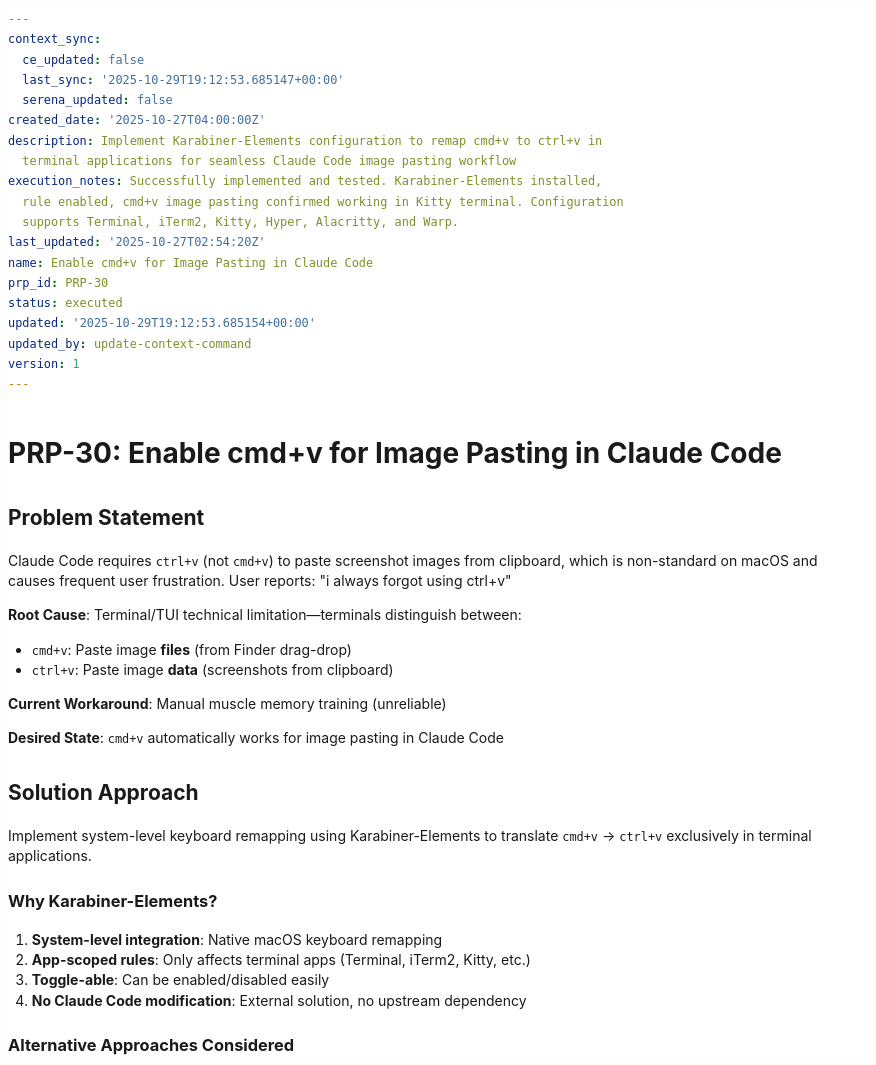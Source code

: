 ```yaml
---
context_sync:
  ce_updated: false
  last_sync: '2025-10-29T19:12:53.685147+00:00'
  serena_updated: false
created_date: '2025-10-27T04:00:00Z'
description: Implement Karabiner-Elements configuration to remap cmd+v to ctrl+v in
  terminal applications for seamless Claude Code image pasting workflow
execution_notes: Successfully implemented and tested. Karabiner-Elements installed,
  rule enabled, cmd+v image pasting confirmed working in Kitty terminal. Configuration
  supports Terminal, iTerm2, Kitty, Hyper, Alacritty, and Warp.
last_updated: '2025-10-27T02:54:20Z'
name: Enable cmd+v for Image Pasting in Claude Code
prp_id: PRP-30
status: executed
updated: '2025-10-29T19:12:53.685154+00:00'
updated_by: update-context-command
version: 1
---
```


# PRP-30: Enable cmd+v for Image Pasting in Claude Code

## Problem Statement

Claude Code requires `ctrl+v` (not `cmd+v`) to paste screenshot images from clipboard, which is non-standard on macOS and causes frequent user frustration. User reports: "i always forgot using ctrl+v"

**Root Cause**: Terminal/TUI technical limitation—terminals distinguish between:
- `cmd+v`: Paste image **files** (from Finder drag-drop)
- `ctrl+v`: Paste image **data** (screenshots from clipboard)

**Current Workaround**: Manual muscle memory training (unreliable)

**Desired State**: `cmd+v` automatically works for image pasting in Claude Code

## Solution Approach

Implement system-level keyboard remapping using Karabiner-Elements to translate `cmd+v` → `ctrl+v` exclusively in terminal applications.

### Why Karabiner-Elements?

1. **System-level integration**: Native macOS keyboard remapping
2. **App-scoped rules**: Only affects terminal apps (Terminal, iTerm2, Kitty, etc.)
3. **Toggle-able**: Can be enabled/disabled easily
4. **No Claude Code modification**: External solution, no upstream dependency

### Alternative Approaches Considered

